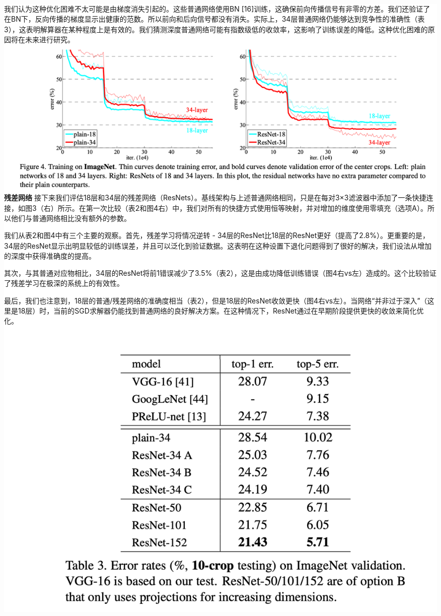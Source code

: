 我们认为这种优化困难不太可能是由梯度消失引起的。这些普通网络使用BN [16]训练，这确保前向传播信号有非零的方差。我们还验证了在BN下，反向传播的梯度显示出健康的范数。所以前向和后向信号都没有消失。实际上，34层普通网络仍能够达到竞争性的准确性（表3），这表明解算器在某种程度上是有效的。我们猜测深度普通网络可能有指数级低的收敛率，这影响了训练误差的降低。这种优化困难的原因将在未来进行研究。
![](./img/resnet/f4.png)
**残差网络**  接下来我们评估18层和34层的残差网络（ResNets）。基线架构与上述普通网络相同，只是在每对3×3滤波器中添加了一条快捷连接，如图3（右）所示。在第一次比较（表2和图4右）中，我们对所有的快捷方式使用恒等映射，并对增加的维度使用零填充（选项A）。所以他们与普通网络相比没有额外的参数。

我们从表2和图4中有三个主要的观察。首先，残差学习将情况逆转 - 34层的ResNet比18层的ResNet更好（提高了2.8%）。更重要的是，34层的ResNet显示出明显较低的训练误差，并且可以泛化到验证数据。这表明在这种设置下退化问题得到了很好的解决，我们设法从增加的深度中获得准确度的提高。

其次，与其普通对应物相比，34层的ResNet将前1错误减少了3.5%（表2），这是由成功降低训练错误（图4右vs左）造成的。这个比较验证了残差学习在极深的系统上的有效性。

最后，我们也注意到，18层的普通/残差网络的准确度相当（表2），但是18层的ResNet收敛更快（图4右vs左）。当网络“并非过于深入”（这里是18层）时，当前的SGD求解器仍能找到普通网络的良好解决方案。在这种情况下，ResNet通过在早期阶段提供更快的收敛来简化优化。

![](./img/resnet/t3.png)
